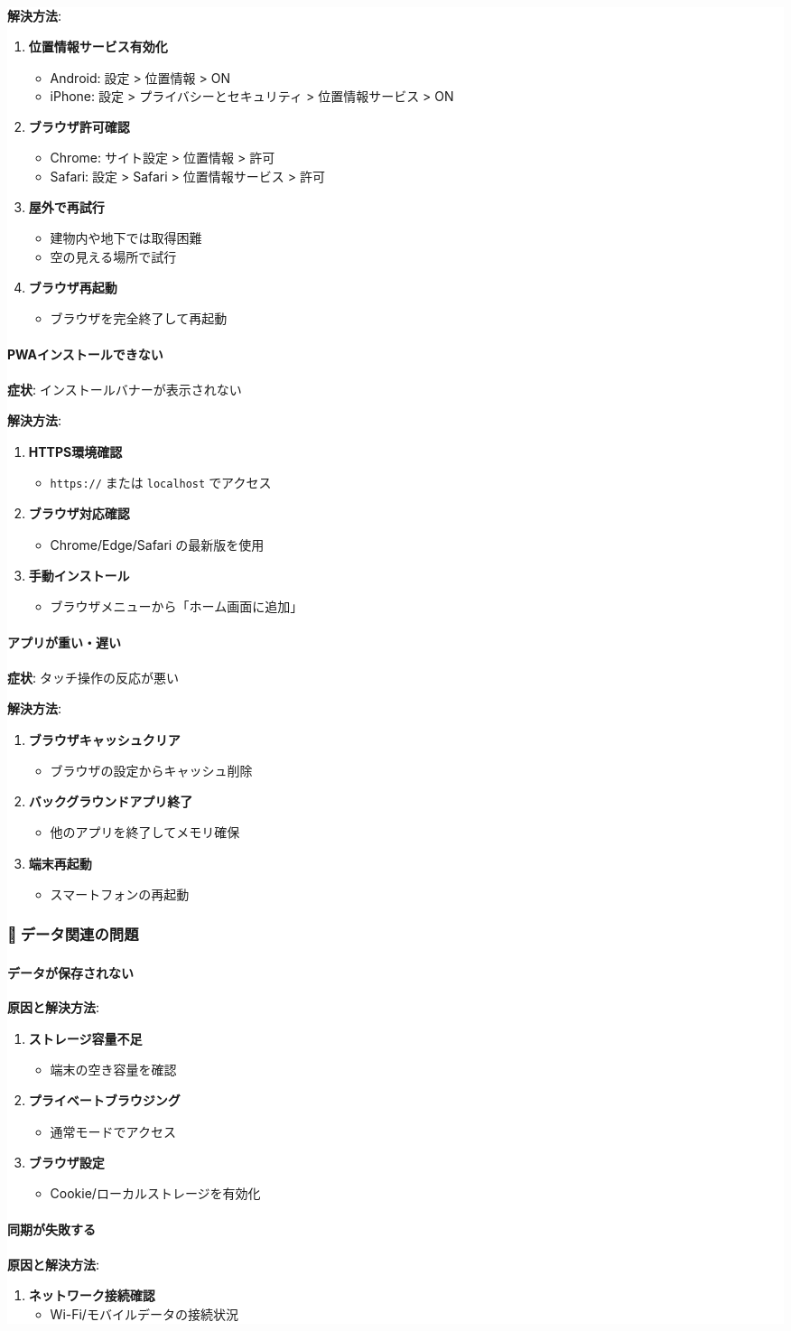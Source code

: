 **解決方法**:
1. **位置情報サービス有効化**
   - Android: 設定 > 位置情報 > ON
   - iPhone: 設定 > プライバシーとセキュリティ > 位置情報サービス > ON

2. **ブラウザ許可確認**
   - Chrome: サイト設定 > 位置情報 > 許可
   - Safari: 設定 > Safari > 位置情報サービス > 許可

3. **屋外で再試行**
   - 建物内や地下では取得困難
   - 空の見える場所で試行

4. **ブラウザ再起動**
   - ブラウザを完全終了して再起動

#### PWAインストールできない
**症状**: インストールバナーが表示されない

**解決方法**:
1. **HTTPS環境確認**
   - `https://` または `localhost` でアクセス

2. **ブラウザ対応確認**
   - Chrome/Edge/Safari の最新版を使用

3. **手動インストール**
   - ブラウザメニューから「ホーム画面に追加」

#### アプリが重い・遅い
**症状**: タッチ操作の反応が悪い

**解決方法**:
1. **ブラウザキャッシュクリア**
   - ブラウザの設定からキャッシュ削除

2. **バックグラウンドアプリ終了**
   - 他のアプリを終了してメモリ確保

3. **端末再起動**
   - スマートフォンの再起動

### 🔧 **データ関連の問題**

#### データが保存されない
**原因と解決方法**:
1. **ストレージ容量不足**
   - 端末の空き容量を確認

2. **プライベートブラウジング**
   - 通常モードでアクセス

3. **ブラウザ設定**
   - Cookie/ローカルストレージを有効化

#### 同期が失敗する
**原因と解決方法**:
1. **ネットワーク接続確認**
   - Wi-Fi/モバイルデータの接続状況
